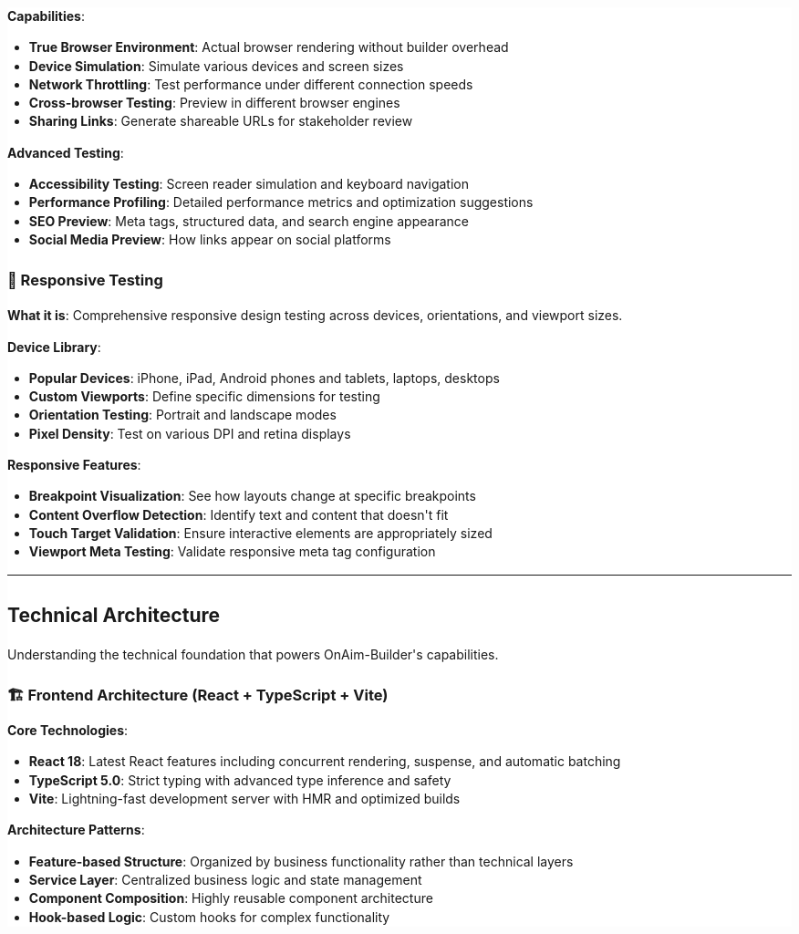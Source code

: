 **Capabilities**:

- **True Browser Environment**: Actual browser rendering without builder overhead
- **Device Simulation**: Simulate various devices and screen sizes
- **Network Throttling**: Test performance under different connection speeds
- **Cross-browser Testing**: Preview in different browser engines
- **Sharing Links**: Generate shareable URLs for stakeholder review

**Advanced Testing**:

- **Accessibility Testing**: Screen reader simulation and keyboard navigation
- **Performance Profiling**: Detailed performance metrics and optimization suggestions
- **SEO Preview**: Meta tags, structured data, and search engine appearance
- **Social Media Preview**: How links appear on social platforms

### 📱 Responsive Testing

**What it is**: Comprehensive responsive design testing across devices, orientations, and viewport sizes.

**Device Library**:

- **Popular Devices**: iPhone, iPad, Android phones and tablets, laptops, desktops
- **Custom Viewports**: Define specific dimensions for testing
- **Orientation Testing**: Portrait and landscape modes
- **Pixel Density**: Test on various DPI and retina displays

**Responsive Features**:

- **Breakpoint Visualization**: See how layouts change at specific breakpoints
- **Content Overflow Detection**: Identify text and content that doesn't fit
- **Touch Target Validation**: Ensure interactive elements are appropriately sized
- **Viewport Meta Testing**: Validate responsive meta tag configuration

---

## Technical Architecture

Understanding the technical foundation that powers OnAim-Builder's capabilities.

### 🏗️ Frontend Architecture (React + TypeScript + Vite)

**Core Technologies**:

- **React 18**: Latest React features including concurrent rendering, suspense, and automatic batching
- **TypeScript 5.0**: Strict typing with advanced type inference and safety
- **Vite**: Lightning-fast development server with HMR and optimized builds

**Architecture Patterns**:

- **Feature-based Structure**: Organized by business functionality rather than technical layers
- **Service Layer**: Centralized business logic and state management
- **Component Composition**: Highly reusable component architecture
- **Hook-based Logic**: Custom hooks for complex functionality
